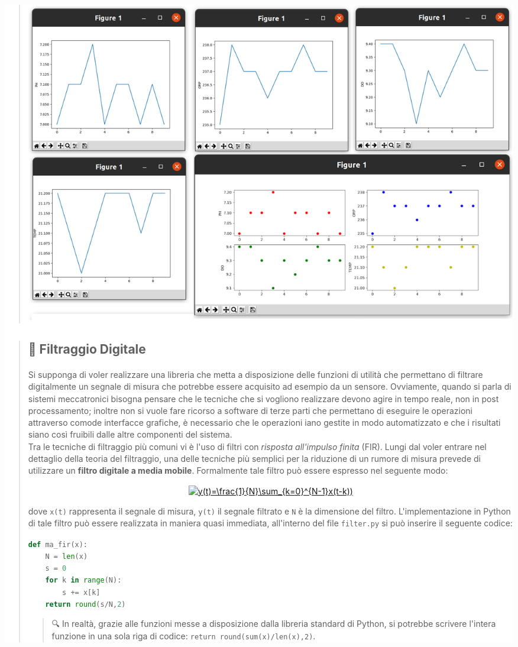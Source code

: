 > <img width=100% src="img/matplotlib.png">
> </p>


> ## :pencil: Filtraggio Digitale
> Si supponga di voler realizzare una libreria che metta a disposizione delle funzioni di utilità che permettano di filtrare digitalmente un segnale di misura che potrebbe essere acquisito ad esempio da un sensore. Ovviamente, quando si parla di sistemi meccatronici bisogna pensare che le tecniche che si vogliono realizzare devono agire in tempo reale, non in post processamento; inoltre non si vuole fare ricorso a software di terze parti che permettano di eseguire le operazioni attraverso comode interfacce grafiche, è necessario che le operazioni iano gestite in modo automatizzato e che i risultati siano così fruibili dalle altre componenti del sistema.  
> Tra le tecniche di filtraggio più comuni vi è l'uso di filtri con _risposta all'impulso finita_ (FIR). Lungi dal voler entrare nel dettaglio della teoria del filtraggio, una delle tecniche più semplici per la riduzione di un rumore di misura prevede di utilizzare un **filtro digitale a media mobile**. Formalmente tale filtro può essere espresso nel seguente modo:  
> <center> <a href="https://www.codecogs.com/eqnedit.php?latex=y(t)=\frac{1}{N}\sum_{k=0}^{N-1}x(t-k)" target="_blank"><img src="https://latex.codecogs.com/gif.latex?y(t)=\frac{1}{N}\sum_{k=0}^{N-1}x(t-k)" title="y(t)=\frac{1}{N}\sum_{k=0}^{N-1}x(t-k))" /></a> </center>
>  
> dove `x(t)` rappresenta il segnale di misura, `y(t)` il segnale filtrato e `N` è la dimensione del filtro. L'implementazione in Python di tale filtro può essere realizzata in maniera quasi immediata, all'interno del file `filter.py` si può inserire il seguente codice:
> ```python
> def ma_fir(x):
>     N = len(x)
>     s = 0
>     for k in range(N):
>         s += x[k]
>     return round(s/N,2)
> ```
> > :mag: In realtà, grazie alle funzioni messe a disposizione dalla libreria standard di Python, si potrebbe scrivere l'intera funzione in una sola riga di codice: `return round(sum(x)/len(x),2)`.
>